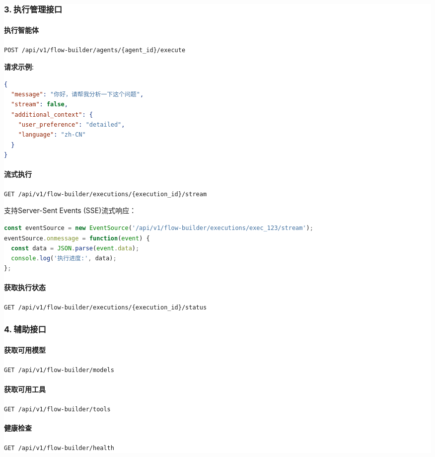 ### 3. 执行管理接口

#### 执行智能体
```http
POST /api/v1/flow-builder/agents/{agent_id}/execute
```

**请求示例**:
```json
{
  "message": "你好，请帮我分析一下这个问题",
  "stream": false,
  "additional_context": {
    "user_preference": "detailed",
    "language": "zh-CN"
  }
}
```

#### 流式执行
```http
GET /api/v1/flow-builder/executions/{execution_id}/stream
```

支持Server-Sent Events (SSE)流式响应：
```javascript
const eventSource = new EventSource('/api/v1/flow-builder/executions/exec_123/stream');
eventSource.onmessage = function(event) {
  const data = JSON.parse(event.data);
  console.log('执行进度:', data);
};
```

#### 获取执行状态
```http
GET /api/v1/flow-builder/executions/{execution_id}/status
```

### 4. 辅助接口

#### 获取可用模型
```http
GET /api/v1/flow-builder/models
```

#### 获取可用工具
```http
GET /api/v1/flow-builder/tools
```

#### 健康检查
```http
GET /api/v1/flow-builder/health
```
